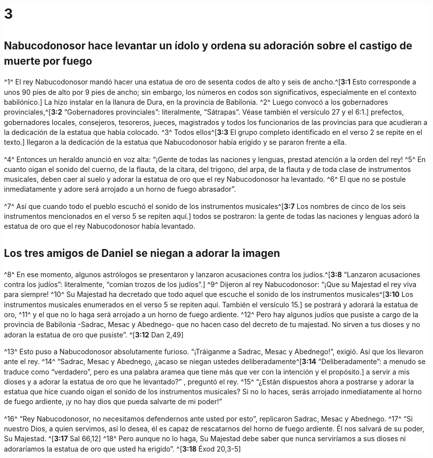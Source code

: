 
# 3 
## Nabucodonosor hace levantar un ídolo y ordena su adoración sobre el castigo de muerte por fuego
^1^ El rey Nabucodonosor mandó hacer una estatua de oro de sesenta codos de alto y seis de ancho.^[**3:1** Esto corresponde a unos 90 pies de alto por 9 pies de ancho; sin embargo, los números en codos son significativos, especialmente en el contexto babilónico.] La hizo instalar en la llanura de Dura, en la provincia de Babilonia. ^2^ Luego convocó a los gobernadores provinciales,^[**3:2** “Gobernadores provinciales”: literalmente, “Sátrapas”. Véase también el versículo 27 y el 6:1.] prefectos, gobernadores locales, consejeros, tesoreros, jueces, magistrados y todos los funcionarios de las provincias para que acudieran a la dedicación de la estatua que había colocado. ^3^ Todos ellos^[**3:3** El grupo completo identificado en el verso 2 se repite en el texto.] llegaron a la dedicación de la estatua que Nabucodonosor había erigido y se pararon frente a ella. 
  

^4^ Entonces un heraldo anunció en voz alta: “¡Gente de todas las naciones y lenguas, prestad atención a la orden del rey! ^5^ En cuanto oigan el sonido del cuerno, de la flauta, de la cítara, del trigono, del arpa, de la flauta y de toda clase de instrumentos musicales, deben caer al suelo y adorar la estatua de oro que el rey Nabucodonosor ha levantado. ^6^ El que no se postule inmediatamente y adore será arrojado a un horno de fuego abrasador”. 

^7^ Así que cuando todo el pueblo escuchó el sonido de los instrumentos musicales^[**3:7** Los nombres de cinco de los seis instrumentos mencionados en el verso 5 se repiten aquí.] todos se postraron: la gente de todas las naciones y lenguas adoró la estatua de oro que el rey Nabucodonosor había levantado. 


## Los tres amigos de Daniel se niegan a adorar la imagen
^8^ En ese momento, algunos astrólogos se presentaron y lanzaron acusaciones contra los judíos.^[**3:8** “Lanzaron acusaciones contra los judíos”: literalmente, “comían trozos de los judíos”.] ^9^ Dijeron al rey Nabucodonosor: “¡Que su Majestad el rey viva para siempre! ^10^ Su Majestad ha decretado que todo aquel que escuche el sonido de los instrumentos musicales^[**3:10** Los instrumentos musicales enumerados en el verso 5 se repiten aquí. También el versículo 15.] se postrará y adorará la estatua de oro, ^11^ y el que no lo haga será arrojado a un horno de fuego ardiente. ^12^ Pero hay algunos judíos que pusiste a cargo de la provincia de Babilonia -Sadrac, Mesac y Abednego- que no hacen caso del decreto de tu majestad. No sirven a tus dioses y no adoran la estatua de oro que pusiste”. ^[**3:12** Dan 2,49] 
  

^13^ Esto puso a Nabucodonosor absolutamente furioso. “¡Tráiganme a Sadrac, Mesac y Abednego!”, exigió. Así que los llevaron ante el rey. ^14^ “Sadrac, Mesac y Abednego, ¿acaso se niegan ustedes deliberadamente^[**3:14** “Deliberadamente”: a menudo se traduce como “verdadero”, pero es una palabra aramea que tiene más que ver con la intención y el propósito.] a servir a mis dioses y a adorar la estatua de oro que he levantado?” , preguntó el rey. ^15^ “¿Están dispuestos ahora a postrarse y adorar la estatua que hice cuando oigan el sonido de los instrumentos musicales? Si no lo haces, serás arrojado inmediatamente al horno de fuego ardiente, ¡y no hay dios que pueda salvarte de mi poder!” 


^16^ “Rey Nabucodonosor, no necesitamos defendernos ante usted por esto”, replicaron Sadrac, Mesac y Abednego. ^17^ “Si nuestro Dios, a quien servimos, así lo desea, él es capaz de rescatarnos del horno de fuego ardiente. Él nos salvará de su poder, Su Majestad. ^[**3:17** Sal 66,12] ^18^ Pero aunque no lo haga, Su Majestad debe saber que nunca serviríamos a sus dioses ni adoraríamos la estatua de oro que usted ha erigido”. ^[**3:18** Éxod 20,3-5] 
 